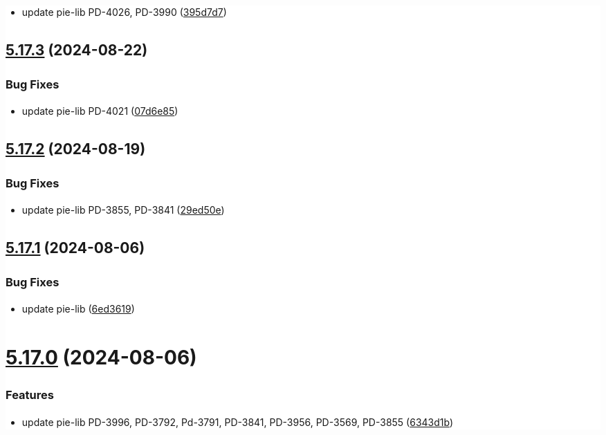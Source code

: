 * update pie-lib PD-4026, PD-3990 ([395d7d7](https://github.com/pie-framework/pie-elements/commit/395d7d779caae57a810cc19c1d676319d1c19ded))





## [5.17.3](https://github.com/pie-framework/pie-elements/compare/@pie-element/inline-dropdown-controller@5.17.2...@pie-element/inline-dropdown-controller@5.17.3) (2024-08-22)


### Bug Fixes

* update pie-lib PD-4021 ([07d6e85](https://github.com/pie-framework/pie-elements/commit/07d6e8560ddfe25f95dfbafc2d3155b93eb85404))





## [5.17.2](https://github.com/pie-framework/pie-elements/compare/@pie-element/inline-dropdown-controller@5.17.1...@pie-element/inline-dropdown-controller@5.17.2) (2024-08-19)


### Bug Fixes

* update pie-lib PD-3855, PD-3841 ([29ed50e](https://github.com/pie-framework/pie-elements/commit/29ed50ec75c3deedfe765f776dc24a6ecd6af284))





## [5.17.1](https://github.com/pie-framework/pie-elements/compare/@pie-element/inline-dropdown-controller@5.17.0...@pie-element/inline-dropdown-controller@5.17.1) (2024-08-06)


### Bug Fixes

* update pie-lib ([6ed3619](https://github.com/pie-framework/pie-elements/commit/6ed3619e0c670165ab45518e5bdbb40586c5adf8))





# [5.17.0](https://github.com/pie-framework/pie-elements/compare/@pie-element/inline-dropdown-controller@5.16.0...@pie-element/inline-dropdown-controller@5.17.0) (2024-08-06)


### Features

* update pie-lib PD-3996, PD-3792, Pd-3791, PD-3841, PD-3956, PD-3569, PD-3855 ([6343d1b](https://github.com/pie-framework/pie-elements/commit/6343d1b00c5a4a3d88de70ed13a8aa5c1a43002d))
